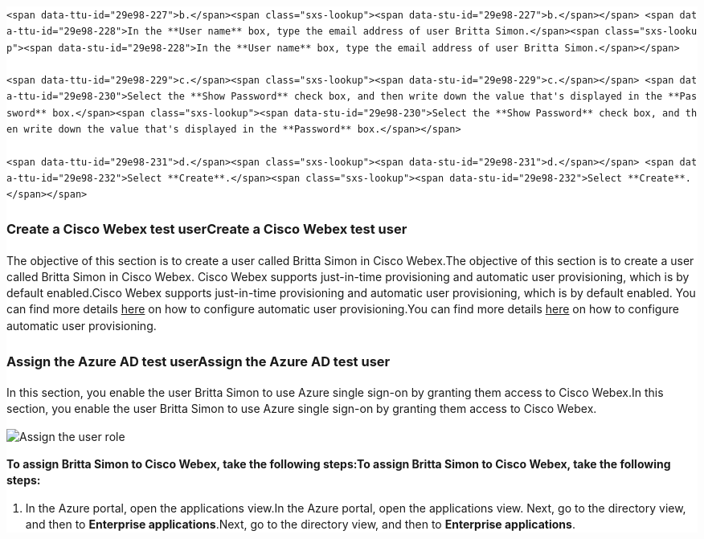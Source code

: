     <span data-ttu-id="29e98-227">b.</span><span class="sxs-lookup"><span data-stu-id="29e98-227">b.</span></span> <span data-ttu-id="29e98-228">In the **User name** box, type the email address of user Britta Simon.</span><span class="sxs-lookup"><span data-stu-id="29e98-228">In the **User name** box, type the email address of user Britta Simon.</span></span>

    <span data-ttu-id="29e98-229">c.</span><span class="sxs-lookup"><span data-stu-id="29e98-229">c.</span></span> <span data-ttu-id="29e98-230">Select the **Show Password** check box, and then write down the value that's displayed in the **Password** box.</span><span class="sxs-lookup"><span data-stu-id="29e98-230">Select the **Show Password** check box, and then write down the value that's displayed in the **Password** box.</span></span>

    <span data-ttu-id="29e98-231">d.</span><span class="sxs-lookup"><span data-stu-id="29e98-231">d.</span></span> <span data-ttu-id="29e98-232">Select **Create**.</span><span class="sxs-lookup"><span data-stu-id="29e98-232">Select **Create**.</span></span>
 
### <a name="create-a-cisco-webex-test-user"></a><span data-ttu-id="29e98-233">Create a Cisco Webex test user</span><span class="sxs-lookup"><span data-stu-id="29e98-233">Create a Cisco Webex test user</span></span>

<span data-ttu-id="29e98-234">The objective of this section is to create a user called Britta Simon in Cisco Webex.</span><span class="sxs-lookup"><span data-stu-id="29e98-234">The objective of this section is to create a user called Britta Simon in Cisco Webex.</span></span> <span data-ttu-id="29e98-235">Cisco Webex supports just-in-time provisioning and automatic user provisioning, which is by default enabled.</span><span class="sxs-lookup"><span data-stu-id="29e98-235">Cisco Webex supports just-in-time provisioning and automatic user provisioning, which is by default enabled.</span></span> <span data-ttu-id="29e98-236">You can find more details [here](https://docs.microsoft.com/azure/active-directory/saas-apps/cisco-webex-provisioning-tutorial) on how to configure automatic user provisioning.</span><span class="sxs-lookup"><span data-stu-id="29e98-236">You can find more details [here](https://docs.microsoft.com/azure/active-directory/saas-apps/cisco-webex-provisioning-tutorial) on how to configure automatic user provisioning.</span></span>

### <a name="assign-the-azure-ad-test-user"></a><span data-ttu-id="29e98-237">Assign the Azure AD test user</span><span class="sxs-lookup"><span data-stu-id="29e98-237">Assign the Azure AD test user</span></span>

<span data-ttu-id="29e98-238">In this section, you enable the user Britta Simon to use Azure single sign-on by granting them access to Cisco Webex.</span><span class="sxs-lookup"><span data-stu-id="29e98-238">In this section, you enable the user Britta Simon to use Azure single sign-on by granting them access to Cisco Webex.</span></span>

![Assign the user role][200] 

<span data-ttu-id="29e98-240">**To assign Britta Simon to Cisco Webex, take the following steps:**</span><span class="sxs-lookup"><span data-stu-id="29e98-240">**To assign Britta Simon to Cisco Webex, take the following steps:**</span></span>

1. <span data-ttu-id="29e98-241">In the Azure portal, open the applications view.</span><span class="sxs-lookup"><span data-stu-id="29e98-241">In the Azure portal, open the applications view.</span></span> <span data-ttu-id="29e98-242">Next, go to the directory view, and then to **Enterprise applications**.</span><span class="sxs-lookup"><span data-stu-id="29e98-242">Next, go to the directory view, and then to **Enterprise applications**.</span></span>  


[1]: ./media/cisco-webex-tutorial/tutorial_general_01.png
[2]: ./media/cisco-webex-tutorial/tutorial_general_02.png
[3]: ./media/cisco-webex-tutorial/tutorial_general_03.png
[4]: ./media/cisco-webex-tutorial/tutorial_general_04.png
[100]: ./media/cisco-webex-tutorial/tutorial_general_100.png
[200]: ./media/cisco-webex-tutorial/tutorial_general_200.png
[201]: ./media/cisco-webex-tutorial/tutorial_general_201.png
[202]: ./media/cisco-webex-tutorial/tutorial_general_202.png
[203]: ./media/cisco-webex-tutorial/tutorial_general_203.png